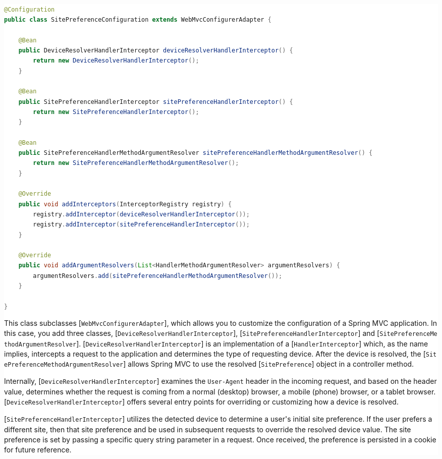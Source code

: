 ```java
@Configuration
public class SitePreferenceConfiguration extends WebMvcConfigurerAdapter {

    @Bean
    public DeviceResolverHandlerInterceptor deviceResolverHandlerInterceptor() {
        return new DeviceResolverHandlerInterceptor();
    }

    @Bean
    public SitePreferenceHandlerInterceptor sitePreferenceHandlerInterceptor() {
        return new SitePreferenceHandlerInterceptor();
    }

    @Bean
    public SitePreferenceHandlerMethodArgumentResolver sitePreferenceHandlerMethodArgumentResolver() {
        return new SitePreferenceHandlerMethodArgumentResolver();
    }

    @Override
    public void addInterceptors(InterceptorRegistry registry) {
        registry.addInterceptor(deviceResolverHandlerInterceptor());
        registry.addInterceptor(sitePreferenceHandlerInterceptor());
    }

    @Override
    public void addArgumentResolvers(List<HandlerMethodArgumentResolver> argumentResolvers) {
        argumentResolvers.add(sitePreferenceHandlerMethodArgumentResolver());
    }

}
```

This class subclasses [`WebMvcConfigurerAdapter`], which allows you to customize the configuration of a Spring MVC application. In this case, you add three classes, [`DeviceResolverHandlerInterceptor`], [`SitePreferenceHandlerInterceptor`] and [`SitePreferenceMethodArgumentResolver`]. [`DeviceResolverHandlerInterceptor`] is an implementation of a [`HandlerInterceptor`] which, as the name implies, intercepts a request to the application and determines the type of requesting device. After the device is resolved, the [`SitePreferenceMethodArgumentResolver`] allows Spring MVC to use the resolved [`SitePreference`] object in a controller method.

Internally, [`DeviceResolverHandlerInterceptor`] examines the `User-Agent` header in the incoming request, and based on the header value, determines whether the request is coming from a normal (desktop) browser, a mobile (phone) browser, or a tablet browser. [`DeviceResolverHandlerInterceptor`] offers several entry points for overriding or customizing how a device is resolved.

[`SitePreferenceHandlerInterceptor`] utilizes the detected device to determine a user's initial site preference. If the user prefers a different site, then that site preference and be used in subsequent requests to override the resolved device value. The site preference is set by passing a specific query string parameter in a request. Once received, the preference is persisted in a cookie for future reference. 


[jdk]: http://www.oracle.com/technetwork/java/javase/downloads/index.html
[gradle]: http://www.gradle.org/
[mvn]: http://maven.apache.org/download.cgi
[gs-sts]: /guides/gs/sts
[zip]: https://github.com/spring-guides/gs-mobile-site-preference/archive/master.zip
[u-git]: /understanding/Git
[gs-sts]: /guides/gs/sts    
[spring-boot-gradle-plugin]: https://github.com/spring-projects/spring-boot/tree/master/spring-boot-tools/spring-boot-gradle-plugin
[u-war]: /understanding/WAR
[u-tomcat]: /understanding/Tomcat
[u-application-context]: /understanding/application-context
[`@ComponentScan`]: http://docs.spring.io/spring/docs/current/javadoc-api/org/springframework/context/annotation/ComponentScan.html
[`@Component`]: http://docs.spring.io/spring/docs/current/javadoc-api/org/springframework/stereotype/Component.html
[`SpringApplication`]: http://docs.spring.io/spring-boot/docs/0.5.0.M4/api/org/springframework/boot/SpringApplication.html
[`DispatcherServlet`]: http://docs.spring.io/spring/docs/current/javadoc-api/org/springframework/web/servlet/DispatcherServlet.html
[`@EnableAutoConfiguration`]: http://docs.spring.io/spring-boot/docs/0.5.0.M4/api/org/springframework/boot/autoconfigure/EnableAutoConfiguration.html